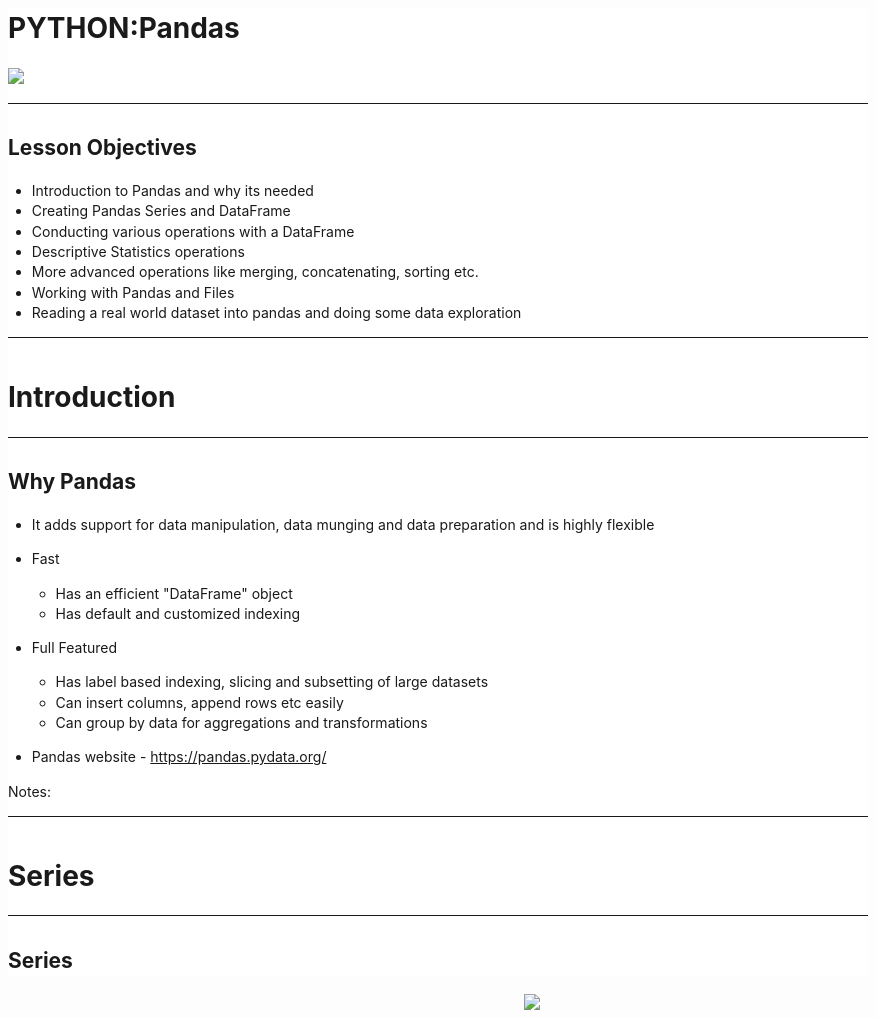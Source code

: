 # PYTHON:Pandas

<img src="../../assets/images/logos/pandas-logo-1.png" style="width:50%;" />


---
## Lesson Objectives

* Introduction to Pandas and why its needed
* Creating Pandas Series and DataFrame
* Conducting various operations with a DataFrame
* Descriptive Statistics operations
* More advanced operations like merging, concatenating, sorting etc.
* Working with Pandas and Files
* Reading a real world dataset into pandas and doing some data exploration

---

# Introduction

---

## Why Pandas

  * It adds support for data manipulation, data munging and data preparation and is highly flexible

  * Fast

    - Has an efficient "DataFrame" object
    - Has default and customized indexing

  * Full Featured

    - Has label based indexing, slicing and subsetting of large datasets
    - Can insert columns, append rows etc easily
    - Can group by data for aggregations and transformations

  * Pandas website - https://pandas.pydata.org/

Notes:

---

# Series

---

## Series

<img src="../../assets/images/data-analysis-python/pandas-series-1.png" style="width:40%;float:right;" />
